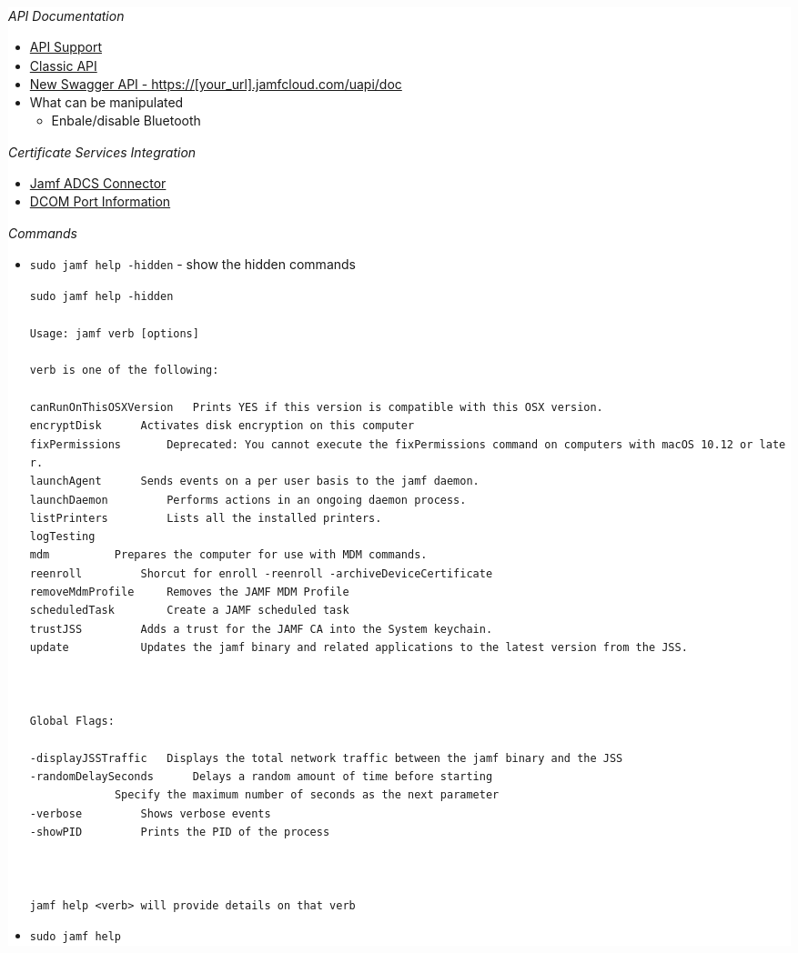 *API Documentation*

- [API Support](http://developer.jamf.com/apis/jamf-pro-api/index)
- [Classic API](https://developer.jamf.com/apis/classic-api/index)
- [New Swagger API - https://[your_url].jamfcloud.com/uapi/doc](https://[your_url].jamfcloud.com/uapi/doc/#)
- What can be manipulated
	- Enbale/disable Bluetooth

*Certificate Services Integration*

- [Jamf ADCS Connector](https://docs.jamf.com/ad-cs-connector/1.0.0/Jamf_AD_CS_Connector_Overview.html)
- [DCOM Port Information](https://support.microsoft.com/en-us/help/832017/service-overview-and-network-port-requirements-for-windows)

*Commands*

- `sudo jamf help -hidden` - show the hidden commands

    ```
    sudo jamf help -hidden

    Usage: jamf verb [options]

	verb is one of the following:

	canRunOnThisOSXVersion	 Prints YES if this version is compatible with this OSX version.
	encryptDisk		 Activates disk encryption on this computer
	fixPermissions		 Deprecated: You cannot execute the fixPermissions command on computers with macOS 10.12 or later.
	launchAgent		 Sends events on a per user basis to the jamf daemon.
	launchDaemon		 Performs actions in an ongoing daemon process.
	listPrinters		 Lists all the installed printers.
	logTesting		 
	mdm			 Prepares the computer for use with MDM commands.
	reenroll		 Shorcut for enroll -reenroll -archiveDeviceCertificate
	removeMdmProfile	 Removes the JAMF MDM Profile
	scheduledTask		 Create a JAMF scheduled task
	trustJSS		 Adds a trust for the JAMF CA into the System keychain.
	update			 Updates the jamf binary and related applications to the latest version from the JSS.



	Global Flags:

	-displayJSSTraffic 	 Displays the total network traffic between the jamf binary and the JSS
	-randomDelaySeconds 	 Delays a random amount of time before starting
				 Specify the maximum number of seconds as the next parameter
	-verbose 		 Shows verbose events
	-showPID 		 Prints the PID of the process



	jamf help <verb> will provide details on that verb
	```

- `sudo jamf help`
